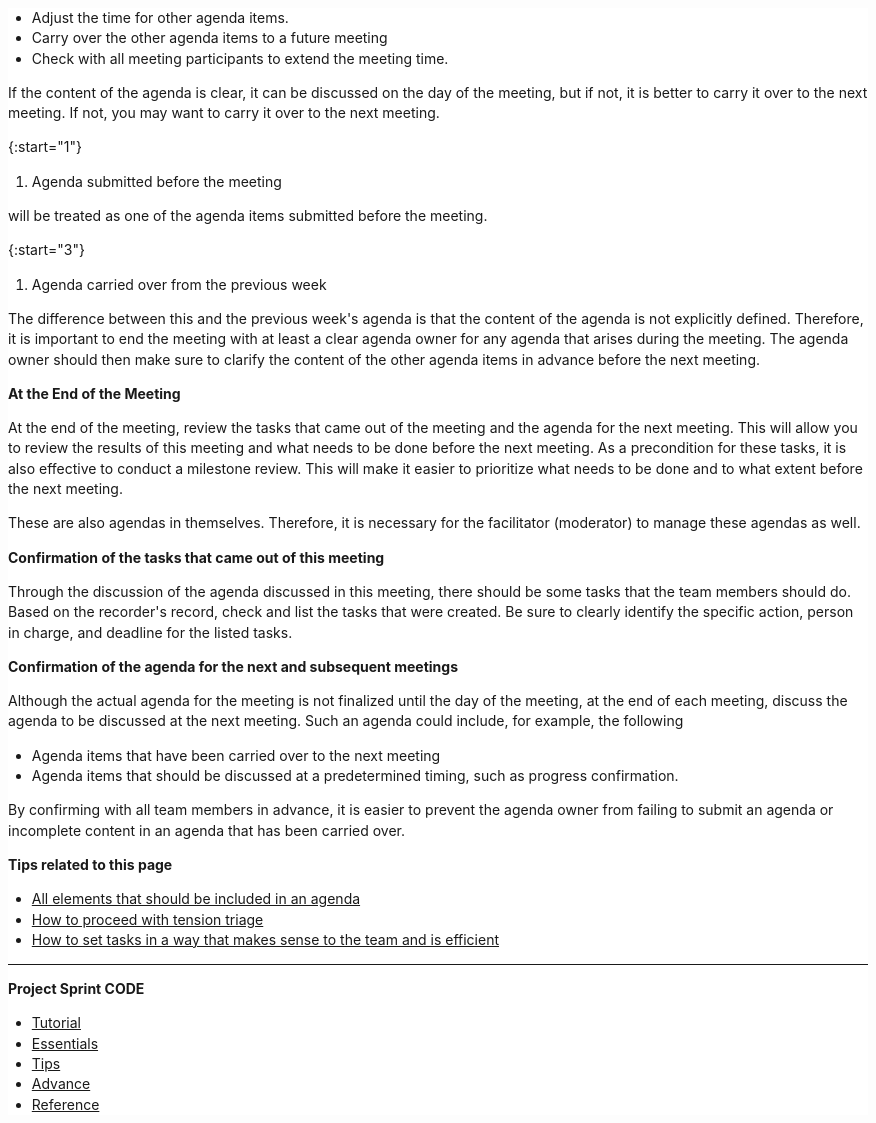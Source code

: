 * Adjust the time for other agenda items.
* Carry over the other agenda items to a future meeting
* Check with all meeting participants to extend the meeting time.

If the content of the agenda is clear, it can be discussed on the day of the meeting, but if not, it is better to carry it over to the next meeting. If not, you may want to carry it over to the next meeting.

{:start="1"}

1. Agenda submitted before the meeting

will be treated as one of the agenda items submitted before the meeting.

{:start="3"}

1. Agenda carried over from the previous week

The difference between this and the previous week's agenda is that the content of the agenda is not explicitly defined. Therefore, it is important to end the meeting with at least a clear agenda owner for any agenda that arises during the meeting. The agenda owner should then make sure to clarify the content of the other agenda items in advance before the next meeting.

**At the End of the Meeting**

At the end of the meeting, review the tasks that came out of the meeting and the agenda for the next meeting. This will allow you to review the results of this meeting and what needs to be done before the next meeting. As a precondition for these tasks, it is also effective to conduct a milestone review. This will make it easier to prioritize what needs to be done and to what extent before the next meeting.

These are also agendas in themselves. Therefore, it is necessary for the facilitator (moderator) to manage these agendas as well.

**Confirmation of the tasks that came out of this meeting**

Through the discussion of the agenda discussed in this meeting, there should be some tasks that the team members should do. Based on the recorder's record, check and list the tasks that were created. Be sure to clearly identify the specific action, person in charge, and deadline for the listed tasks.

**Confirmation of the agenda for the next and subsequent meetings**

Although the actual agenda for the meeting is not finalized until the day of the meeting, at the end of each meeting, discuss the agenda to be discussed at the next meeting. Such an agenda could include, for example, the following

* Agenda items that have been carried over to the next meeting
* Agenda items that should be discussed at a predetermined timing, such as progress confirmation.

By confirming with all team members in advance, it is easier to prevent the agenda owner from failing to submit an agenda or incomplete content in an agenda that has been carried over.

**Tips related to this page**

* [All elements that should be included in an agenda](../tips/tips8.md)
* [How to proceed with tension triage](../tips/tips10.md)
* [How to set tasks in a way that makes sense to the team and is efficient](../tips/tips11.md)

***

**Project Sprint CODE**

* [Tutorial](../../oldversions/v2\_2\_0/en/code/tutorial/index.md)
* [Essentials](../../oldversions/v2\_2\_0/en/code/essentials.md)
* [Tips](broken-reference)
* [Advance](../advance.md)
* [Reference](../reference.md)
